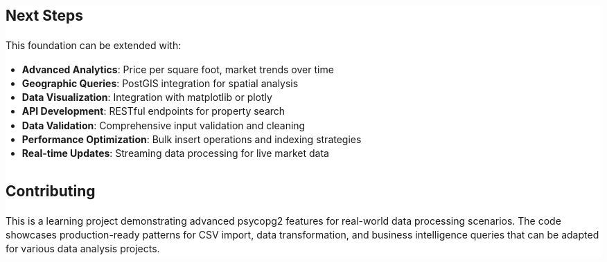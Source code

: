 ## Next Steps

This foundation can be extended with:

- **Advanced Analytics**: Price per square foot, market trends over time
- **Geographic Queries**: PostGIS integration for spatial analysis
- **Data Visualization**: Integration with matplotlib or plotly
- **API Development**: RESTful endpoints for property search
- **Data Validation**: Comprehensive input validation and cleaning
- **Performance Optimization**: Bulk insert operations and indexing strategies
- **Real-time Updates**: Streaming data processing for live market data

## Contributing

This is a learning project demonstrating advanced psycopg2 features for real-world data processing scenarios. The code showcases production-ready patterns for CSV import, data transformation, and business intelligence queries that can be adapted for various data analysis projects.